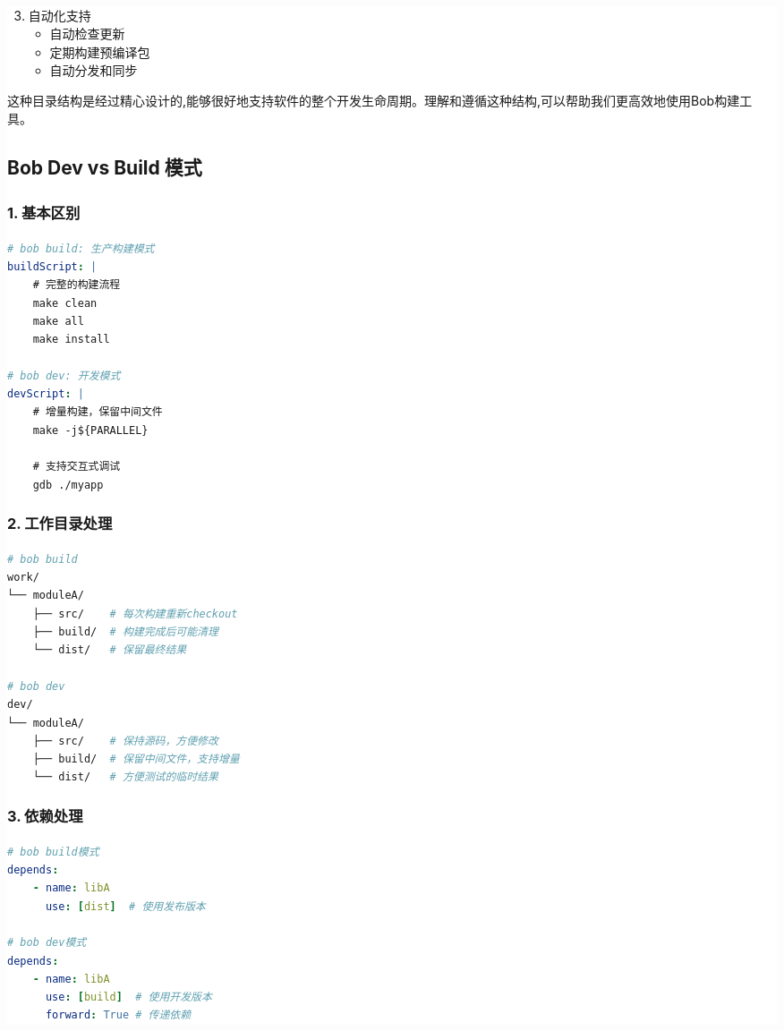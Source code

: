 3. 自动化支持
   - 自动检查更新
   - 定期构建预编译包
   - 自动分发和同步

这种目录结构是经过精心设计的,能够很好地支持软件的整个开发生命周期。理解和遵循这种结构,可以帮助我们更高效地使用Bob构建工具。

## Bob Dev vs Build 模式

### 1. 基本区别

```yaml
# bob build: 生产构建模式
buildScript: |
    # 完整的构建流程
    make clean
    make all
    make install

# bob dev: 开发模式
devScript: |
    # 增量构建，保留中间文件
    make -j${PARALLEL}
    
    # 支持交互式调试
    gdb ./myapp
```

### 2. 工作目录处理

```bash
# bob build
work/
└── moduleA/
    ├── src/    # 每次构建重新checkout
    ├── build/  # 构建完成后可能清理
    └── dist/   # 保留最终结果

# bob dev
dev/
└── moduleA/
    ├── src/    # 保持源码，方便修改
    ├── build/  # 保留中间文件，支持增量
    └── dist/   # 方便测试的临时结果
```

### 3. 依赖处理

```yaml
# bob build模式
depends:
    - name: libA
      use: [dist]  # 使用发布版本

# bob dev模式
depends:
    - name: libA
      use: [build]  # 使用开发版本
      forward: True # 传递依赖
```
